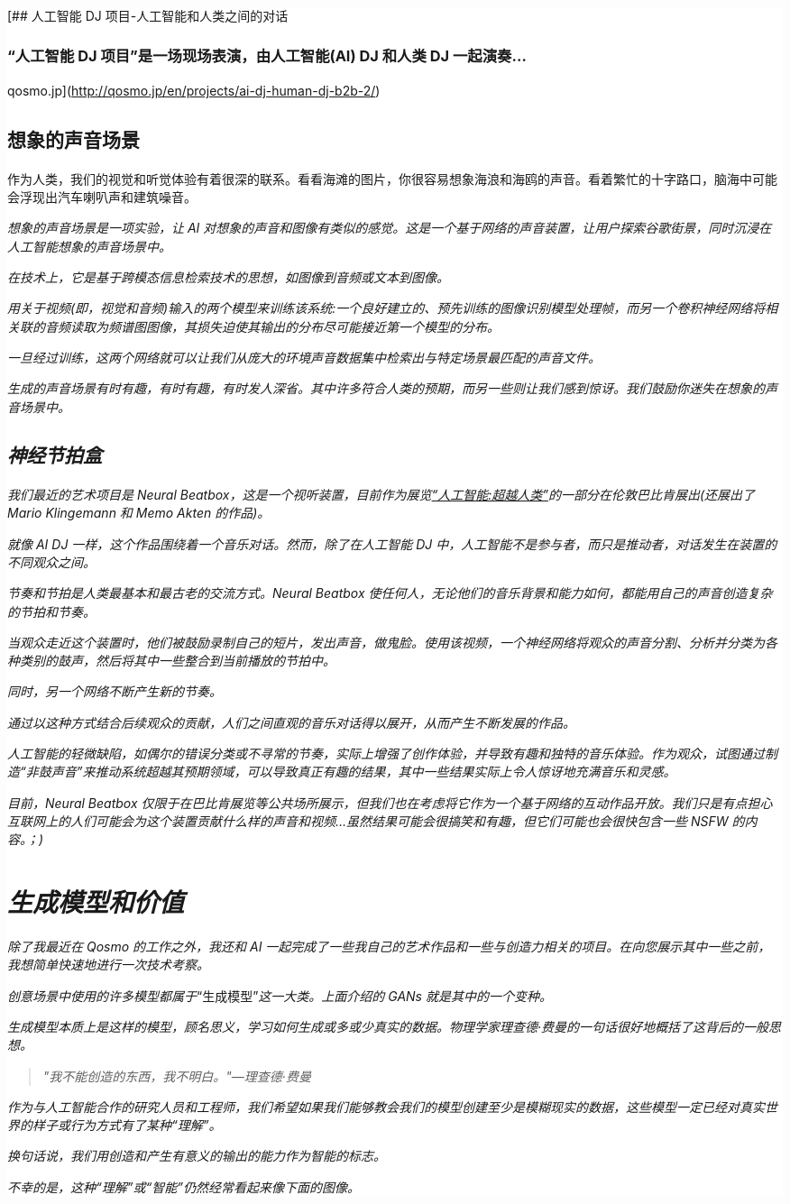 [](http://qosmo.jp/en/projects/ai-dj-human-dj-b2b-2/) [## 人工智能 DJ 项目-人工智能和人类之间的对话

### “人工智能 DJ 项目”是一场现场表演，由人工智能(AI) DJ 和人类 DJ 一起演奏…

qosmo.jp](http://qosmo.jp/en/projects/ai-dj-human-dj-b2b-2/) 

## 想象的声音场景

作为人类，我们的视觉和听觉体验有着很深的联系。看看海滩的图片，你很容易想象海浪和海鸥的声音。看着繁忙的十字路口，脑海中可能会浮现出汽车喇叭声和建筑噪音。

[](http://imaginarysoundscape.net)*想象的声音场景是一项实验，让 AI 对想象的声音和图像有类似的感觉。这是一个基于网络的声音装置，让用户探索谷歌街景，同时沉浸在人工智能想象的声音场景中。*

*在技术上，它是基于跨模态信息检索技术的思想，如图像到音频或文本到图像。*

*用关于视频(即，视觉和音频)输入的两个模型来训练该系统:一个良好建立的、预先训练的图像识别模型处理帧，而另一个卷积神经网络将相关联的音频读取为频谱图图像，其损失迫使其输出的分布尽可能接近第一个模型的分布。*

*一旦经过训练，这两个网络就可以让我们从庞大的环境声音数据集中检索出与特定场景最匹配的声音文件。*

*生成的声音场景有时有趣，有时有趣，有时发人深省。其中许多符合人类的预期，而另一些则让我们感到惊讶。我们鼓励你迷失在想象的声音场景中。*

## *神经节拍盒*

*我们最近的艺术项目是 Neural Beatbox，这是一个视听装置，目前作为展览[“人工智能:超越人类”](https://www.barbican.org.uk/whats-on/2019/event/ai-more-than-human)的一部分在伦敦巴比肯展出(还展出了 Mario Klingemann 和 Memo Akten 的作品)。*

*就像 AI DJ 一样，这个作品围绕着一个音乐对话。然而，除了在人工智能 DJ 中，人工智能不是参与者，而只是推动者，对话发生在装置的不同观众之间。*

*节奏和节拍是人类最基本和最古老的交流方式。Neural Beatbox 使任何人，无论他们的音乐背景和能力如何，都能用自己的声音创造复杂的节拍和节奏。*

*当观众走近这个装置时，他们被鼓励录制自己的短片，发出声音，做鬼脸。使用该视频，一个神经网络将观众的声音分割、分析并分类为各种类别的鼓声，然后将其中一些整合到当前播放的节拍中。*

*同时，另一个网络不断产生新的节奏。*

*通过以这种方式结合后续观众的贡献，人们之间直观的音乐对话得以展开，从而产生不断发展的作品。*

*人工智能的轻微缺陷，如偶尔的错误分类或不寻常的节奏，实际上增强了创作体验，并导致有趣和独特的音乐体验。作为观众，试图通过制造“非鼓声音”来推动系统超越其预期领域，可以导致真正有趣的结果，其中一些结果实际上令人惊讶地充满音乐和灵感。*

*目前，Neural Beatbox 仅限于在巴比肯展览等公共场所展示，但我们也在考虑将它作为一个基于网络的互动作品开放。我们只是有点担心互联网上的人们可能会为这个装置贡献什么样的声音和视频…虽然结果可能会很搞笑和有趣，但它们可能也会很快包含一些 NSFW 的内容。；)*

# *生成模型和价值*

*除了我最近在 Qosmo 的工作之外，我还和 AI 一起完成了一些我自己的艺术作品和一些与创造力相关的项目。在向您展示其中一些之前，我想简单快速地进行一次技术考察。*

*创意场景中使用的许多模型都属于*“生成模型”*这一大类。上面介绍的 GANs 就是其中的一个变种。*

*生成模型本质上是这样的模型，顾名思义，学习如何生成或多或少真实的数据。物理学家理查德·费曼的一句话很好地概括了这背后的一般思想。*

> *"我不能创造的东西，我不明白。"—理查德·费曼*

*作为与人工智能合作的研究人员和工程师，我们希望如果我们能够教会我们的模型创建至少是模糊现实的数据，这些模型一定已经对真实世界的样子或行为方式有了某种“理解”。*

*换句话说，我们用创造和产生有意义的输出的能力作为智能的标志。*

*不幸的是，这种“理解”或“智能”仍然经常看起来像下面的图像。*
